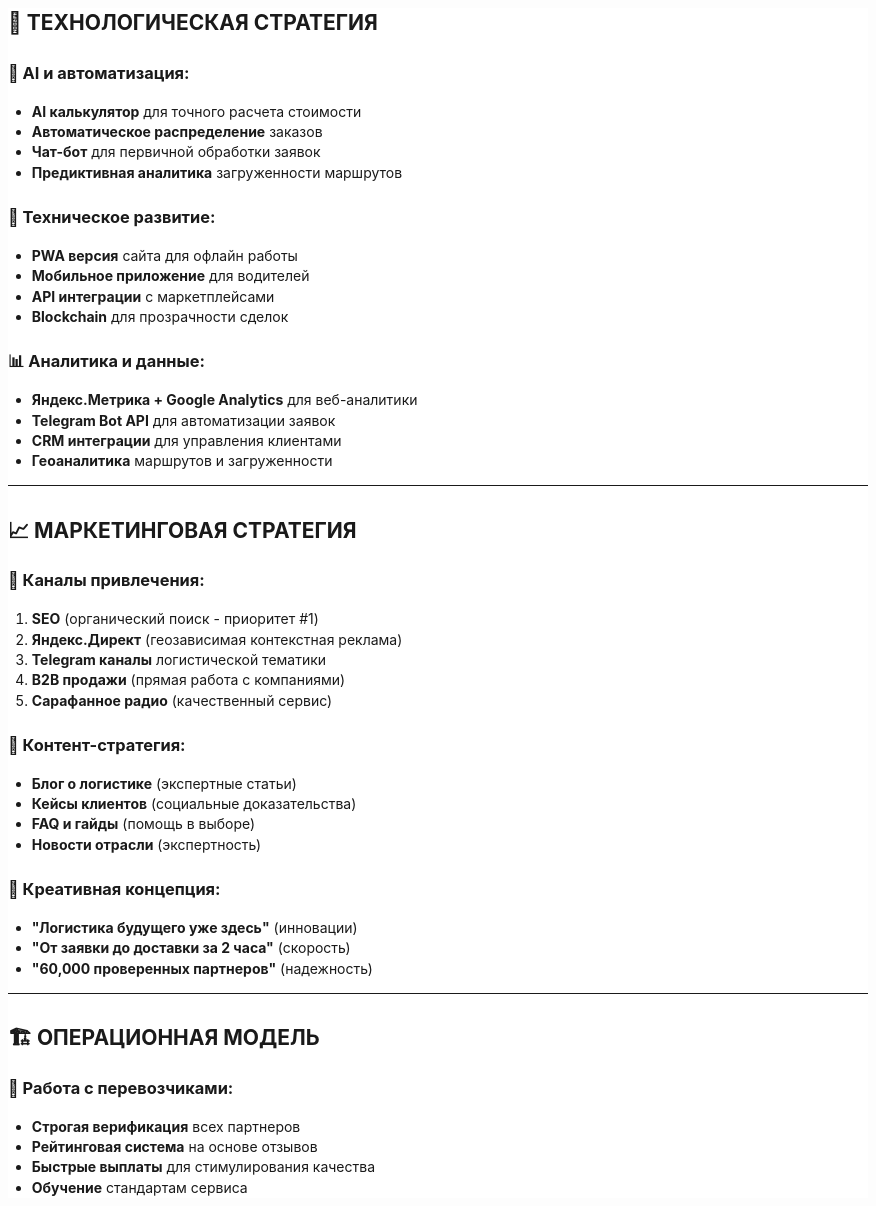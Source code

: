 
## 🤖 ТЕХНОЛОГИЧЕСКАЯ СТРАТЕГИЯ

### 🧠 AI и автоматизация:
- **AI калькулятор** для точного расчета стоимости
- **Автоматическое распределение** заказов
- **Чат-бот** для первичной обработки заявок
- **Предиктивная аналитика** загруженности маршрутов

### 📱 Техническое развитие:
- **PWA версия** сайта для офлайн работы
- **Мобильное приложение** для водителей
- **API интеграции** с маркетплейсами
- **Blockchain** для прозрачности сделок

### 📊 Аналитика и данные:
- **Яндекс.Метрика + Google Analytics** для веб-аналитики
- **Telegram Bot API** для автоматизации заявок
- **CRM интеграции** для управления клиентами
- **Геоаналитика** маршрутов и загруженности

---

## 📈 МАРКЕТИНГОВАЯ СТРАТЕГИЯ

### 🎯 Каналы привлечения:
1. **SEO** (органический поиск - приоритет #1)
2. **Яндекс.Директ** (геозависимая контекстная реклама)
3. **Telegram каналы** логистической тематики
4. **B2B продажи** (прямая работа с компаниями)
5. **Сарафанное радио** (качественный сервис)

### 📝 Контент-стратегия:
- **Блог о логистике** (экспертные статьи)
- **Кейсы клиентов** (социальные доказательства)
- **FAQ и гайды** (помощь в выборе)
- **Новости отрасли** (экспертность)

### 🎨 Креативная концепция:
- **"Логистика будущего уже здесь"** (инновации)
- **"От заявки до доставки за 2 часа"** (скорость)
- **"60,000 проверенных партнеров"** (надежность)

---

## 🏗️ ОПЕРАЦИОННАЯ МОДЕЛЬ

### 🚛 Работа с перевозчиками:
- **Строгая верификация** всех партнеров
- **Рейтинговая система** на основе отзывов
- **Быстрые выплаты** для стимулирования качества
- **Обучение** стандартам сервиса
